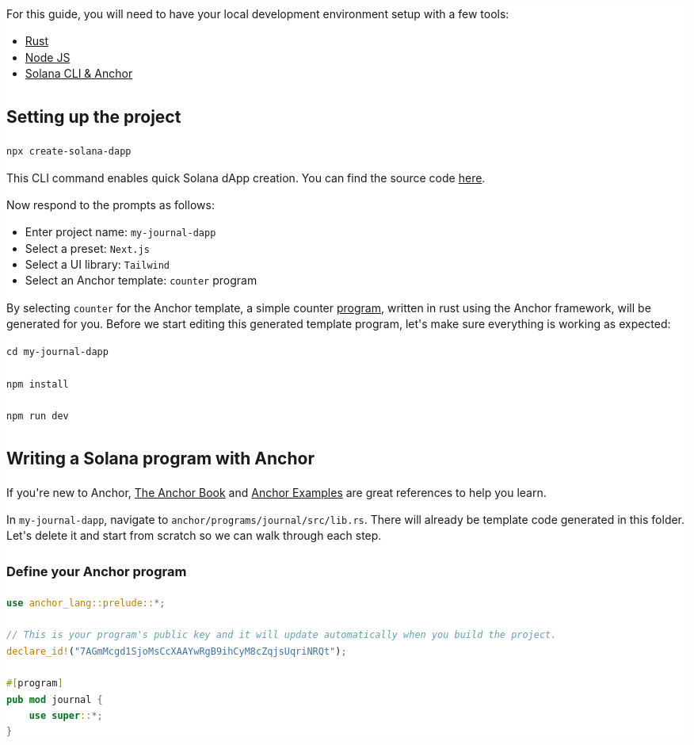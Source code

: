 For this guide, you will need to have your local development environment setup
with a few tools:

- [Rust](https://www.rust-lang.org/tools/install)
- [Node JS](https://nodejs.org/en/download)
- [Solana CLI & Anchor](https://solana.com/developers/guides/getstarted/setup-local-development)

## Setting up the project

```shell
npx create-solana-dapp
```

This CLI command enables quick Solana dApp creation. You can find the source
code [here](https://github.com/solana-developers/create-solana-dapp).

Now respond to the prompts as follows:

- Enter project name: `my-journal-dapp`
- Select a preset: `Next.js`
- Select a UI library: `Tailwind`
- Select an Anchor template: `counter` program

By selecting `counter` for the Anchor template, a simple counter
[program](/docs/terminology.md#program), written in rust using the Anchor
framework, will be generated for you. Before we start editing this generated
template program, let's make sure everything is working as expected:

```shell
cd my-journal-dapp

npm install

npm run dev
```

## Writing a Solana program with Anchor

If you're new to Anchor,
[The Anchor Book](https://book.anchor-lang.com/introduction/introduction.html)
and [Anchor Examples](https://examples.anchor-lang.com/) are great references to
help you learn.

In `my-journal-dapp`, navigate to `anchor/programs/journal/src/lib.rs`. There
will already be template code generated in this folder. Let's delete it and
start from scratch so we can walk through each step.

### Define your Anchor program

```rust
use anchor_lang::prelude::*;

// This is your program's public key and it will update automatically when you build the project.
declare_id!("7AGmMcgd1SjoMsCcXAAYwRgB9ihCyM8cZqjsUqriNRQt");

#[program]
pub mod journal {
    use super::*;
}
```
